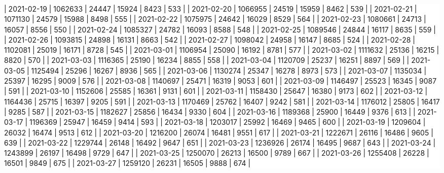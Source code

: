 | 2021-02-19 | 1062633 | 24447 | 15924 | 8423 | 533 |
| 2021-02-20 | 1066955 | 24519 | 15959 | 8462 | 539 |
| 2021-02-21 | 1071130 | 24579 | 15988 | 8498 | 555 |
| 2021-02-22 | 1075975 | 24642 | 16029 | 8529 | 564 |
| 2021-02-23 | 1080661 | 24713 | 16057 | 8556 | 550 |
| 2021-02-24 | 1085327 | 24782 | 16093 | 8588 | 548 |
| 2021-02-25 | 1089546 | 24844 | 16117 | 8635 | 559 |
| 2021-02-26 | 1093815 | 24898 | 16131 | 8663 | 542 |
| 2021-02-27 | 1098042 | 24958 | 16147 | 8685 | 524 |
| 2021-02-28 | 1102081 | 25019 | 16171 | 8728 | 545 |
| 2021-03-01 | 1106954 | 25090 | 16192 | 8781 | 577 |
| 2021-03-02 | 1111632 | 25136 | 16215 | 8820 | 570 |
| 2021-03-03 | 1116365 | 25190 | 16234 | 8855 | 558 |
| 2021-03-04 | 1120709 | 25237 | 16251 | 8897 | 569 |
| 2021-03-05 | 1125494 | 25296 | 16267 | 8936 | 565 |
| 2021-03-06 | 1130274 | 25347 | 16278 | 8973 | 573 |
| 2021-03-07 | 1135034 | 25397 | 16295 | 9009 | 576 |
| 2021-03-08 | 1140697 | 25471 | 16319 | 9053 | 601 |
| 2021-03-09 | 1146497 | 25523 | 16345 | 9087 | 591 |
| 2021-03-10 | 1152606 | 25585 | 16361 | 9131 | 601 |
| 2021-03-11 | 1158430 | 25647 | 16380 | 9173 | 602 |
| 2021-03-12 | 1164436 | 25715 | 16397 | 9205 | 591 |
| 2021-03-13 | 1170469 | 25762 | 16407 | 9242 | 581 |
| 2021-03-14 | 1176012 | 25805 | 16417 | 9285 | 587 |
| 2021-03-15 | 1182627 | 25856 | 16434 | 9330 | 604 |
| 2021-03-16 | 1189368 | 25900 | 16449 | 9376 | 613 |
| 2021-03-17 | 1196369 | 25947 | 16459 | 9414 | 593 |
| 2021-03-18 | 1203017 | 25992 | 16469 | 9465 | 600 |
| 2021-03-19 | 1209604 | 26032 | 16474 | 9513 | 612 |
| 2021-03-20 | 1216200 | 26074 | 16481 | 9551 | 617 |
| 2021-03-21 | 1222671 | 26116 | 16486 | 9605 | 639 |
| 2021-03-22 | 1229744 | 26148 | 16492 | 9647 | 651 |
| 2021-03-23 | 1236926 | 26174 | 16495 | 9687 | 643 |
| 2021-03-24 | 1243899 | 26197 | 16498 | 9729 | 647 |
| 2021-03-25 | 1250070 | 26213 | 16500 | 9789 | 667 |
| 2021-03-26 | 1255408 | 26228 | 16501 | 9849 | 675 |
| 2021-03-27 | 1259120 | 26231 | 16505 | 9888 | 674 |